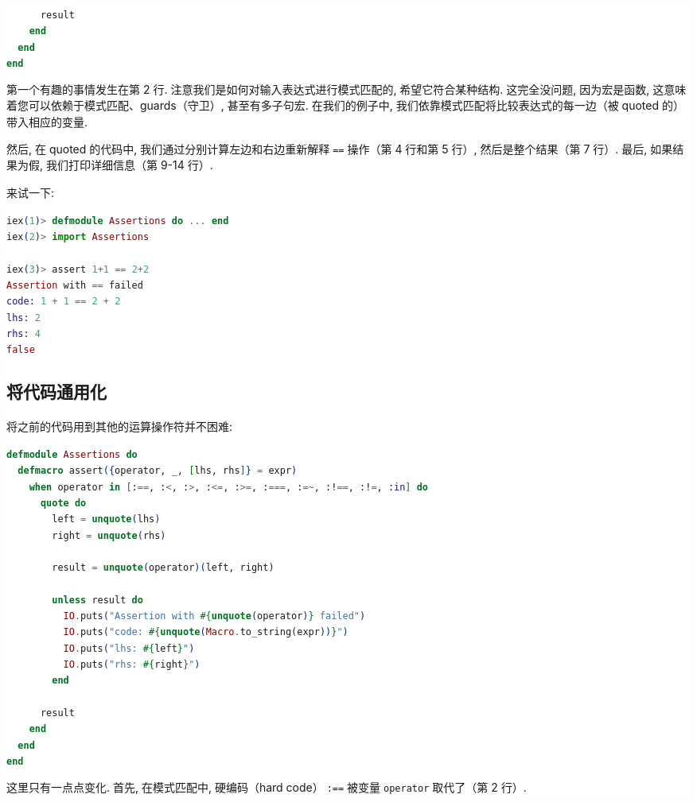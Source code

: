 ```elixir
      result
    end
  end
end
```

第一个有趣的事情发生在第 2 行. 注意我们是如何对输入表达式进行模式匹配的, 希望它符合某种结构. 这完全没问题, 因为宏是函数, 这意味着您可以依赖于模式匹配、guards（守卫）, 甚至有多子句宏. 在我们的例子中, 我们依靠模式匹配将比较表达式的每一边（被 quoted 的）带入相应的变量.

然后, 在 quoted 的代码中, 我们通过分别计算左边和右边重新解释 `==` 操作（第 4 行和第 5 行）, 然后是整个结果（第 7 行）. 最后, 如果结果为假, 我们打印详细信息（第 9-14 行）.

来试一下:

```elixir
iex(1)> defmodule Assertions do ... end
iex(2)> import Assertions

iex(3)> assert 1+1 == 2+2
Assertion with == failed
code: 1 + 1 == 2 + 2
lhs: 2
rhs: 4
false
```

## 将代码通用化

将之前的代码用到其他的运算操作符并不困难:

```elixir
defmodule Assertions do
  defmacro assert({operator, _, [lhs, rhs]} = expr)
    when operator in [:==, :<, :>, :<=, :>=, :===, :=~, :!==, :!=, :in] do
      quote do
        left = unquote(lhs)
        right = unquote(rhs)

        result = unquote(operator)(left, right)

        unless result do
          IO.puts("Assertion with #{unquote(operator)} failed")
          IO.puts("code: #{unquote(Macro.to_string(expr))}")
          IO.puts("lhs: #{left}")
          IO.puts("rhs: #{right}")
        end

      result
    end
  end
end
```

这里只有一点点变化. 首先, 在模式匹配中, 硬编码（hard code） `:==` 被变量 `operator` 取代了（第 2 行）.
